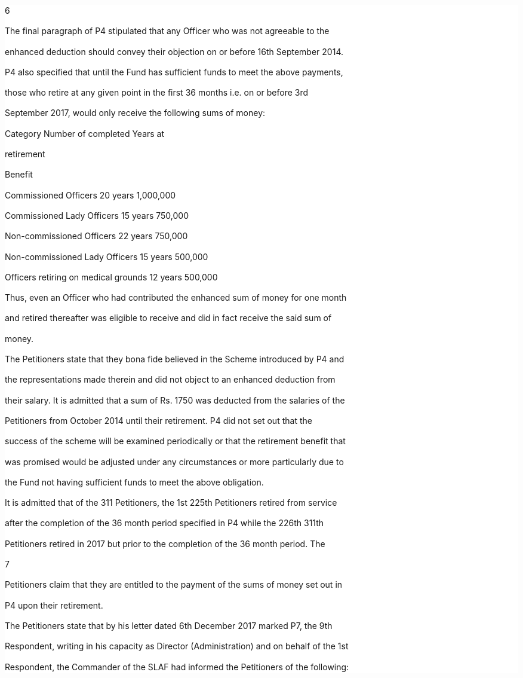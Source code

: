 6

The final paragraph of P4 stipulated that any Officer who was not agreeable to the

enhanced deduction should convey their objection on or before 16th September 2014.

P4 also specified that until the Fund has sufficient funds to meet the above payments,

those who retire at any given point in the first 36 months i.e. on or before 3rd

September 2017, would only receive the following sums of money:

Category Number of completed Years at

retirement

Benefit

Commissioned Officers 20 years 1,000,000

Commissioned Lady Officers 15 years 750,000

Non-commissioned Officers 22 years 750,000

Non-commissioned Lady Officers 15 years 500,000

Officers retiring on medical grounds 12 years 500,000

Thus, even an Officer who had contributed the enhanced sum of money for one month

and retired thereafter was eligible to receive and did in fact receive the said sum of

money.

The Petitioners state that they bona fide believed in the Scheme introduced by P4 and

the representations made therein and did not object to an enhanced deduction from

their salary. It is admitted that a sum of Rs. 1750 was deducted from the salaries of the

Petitioners from October 2014 until their retirement. P4 did not set out that the

success of the scheme will be examined periodically or that the retirement benefit that

was promised would be adjusted under any circumstances or more particularly due to

the Fund not having sufficient funds to meet the above obligation.

It is admitted that of the 311 Petitioners, the 1st 225th Petitioners retired from service

after the completion of the 36 month period specified in P4 while the 226th 311th

Petitioners retired in 2017 but prior to the completion of the 36 month period. The

7

Petitioners claim that they are entitled to the payment of the sums of money set out in

P4 upon their retirement.

The Petitioners state that by his letter dated 6th December 2017 marked P7, the 9th

Respondent, writing in his capacity as Director (Administration) and on behalf of the 1st

Respondent, the Commander of the SLAF had informed the Petitioners of the following:
